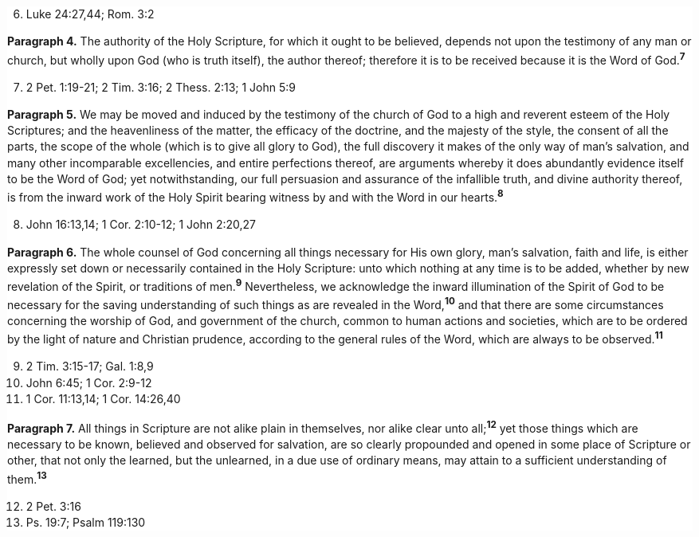 <ol start="6">
    <li id="6">Luke 24:27,44; Rom. 3:2</li>
</ol>


<span style="font-weight:bold;">Paragraph 4.</span> The authority of the Holy Scripture, for which it ought to be believed, depends not upon the testimony of any man or church, but wholly upon God (who is truth itself), the author thereof; therefore it is to be received because it is the Word of God.<sup style="font-weight:bold;">7</sup>

<ol start="7">
	<li id="7">2 Pet. 1:19-21; 2 Tim. 3:16; 2 Thess. 2:13; 1 John 5:9</li>
</ol>

<span style="font-weight:bold;">Paragraph 5.</span> We may be moved and induced by the testimony of the church of God to a high and reverent esteem of the Holy Scriptures; and the heavenliness of the matter, the efficacy of the doctrine, and the majesty of the style, the consent of all the parts, the scope of the whole (which is to give all glory to God), the full discovery it makes of the only way of man’s salvation, and many other incomparable excellencies, and entire perfections thereof, are arguments whereby it does abundantly evidence itself to be the Word of God; yet notwithstanding, our full persuasion and assurance of the infallible truth, and divine authority thereof, is from the inward work of the Holy Spirit bearing witness by and with the Word in our hearts.<sup style="font-weight:bold;">8</sup>

<ol start="8">
	<li id="8">John 16:13,14; 1 Cor. 2:10-12; 1 John 2:20,27</li>
</ol>


<span style="font-weight:bold;">Paragraph 6.</span> The whole counsel of God concerning all things necessary for His own glory, man’s salvation, faith and life, is either expressly set down or necessarily contained in the Holy Scripture: unto which nothing at any time is to be added, whether by new revelation of the Spirit, or traditions of men.<sup style="font-weight:bold;">9</sup> Nevertheless, we acknowledge the inward illumination of the Spirit of God to be necessary for the saving understanding of such things as are revealed in the Word,<sup style="font-weight:bold;">10</sup> and that there are some circumstances concerning the worship of God, and government of the church, common to human actions and societies, which are to be ordered by the light of nature and Christian prudence, according to the general rules of the Word, which are always to be observed.<sup style="font-weight:bold;">11</sup>

<ol start="9">
	<li id="9">2 Tim. 3:15-17; Gal. 1:8,9</li>
	<li id="10">John 6:45; 1 Cor. 2:9-12</li>
	<li id="11">1 Cor. 11:13,14; 1 Cor. 14:26,40</li>
</ol>

<span style="font-weight:bold;">Paragraph 7.</span> All things in Scripture are not alike plain in themselves, nor alike clear unto all;<sup style="font-weight:bold;">12</sup> yet those things which are necessary to be known, believed and observed for salvation, are so clearly propounded and opened in some place of Scripture or other, that not only the learned, but the unlearned, in a due use of ordinary means, may attain to a sufficient understanding of them.<sup style="font-weight:bold;">13</sup>

<ol start="12">
	<li id="12">2 Pet. 3:16</li>
	<li id="13">Ps. 19:7; Psalm 119:130</li>
</ol>
